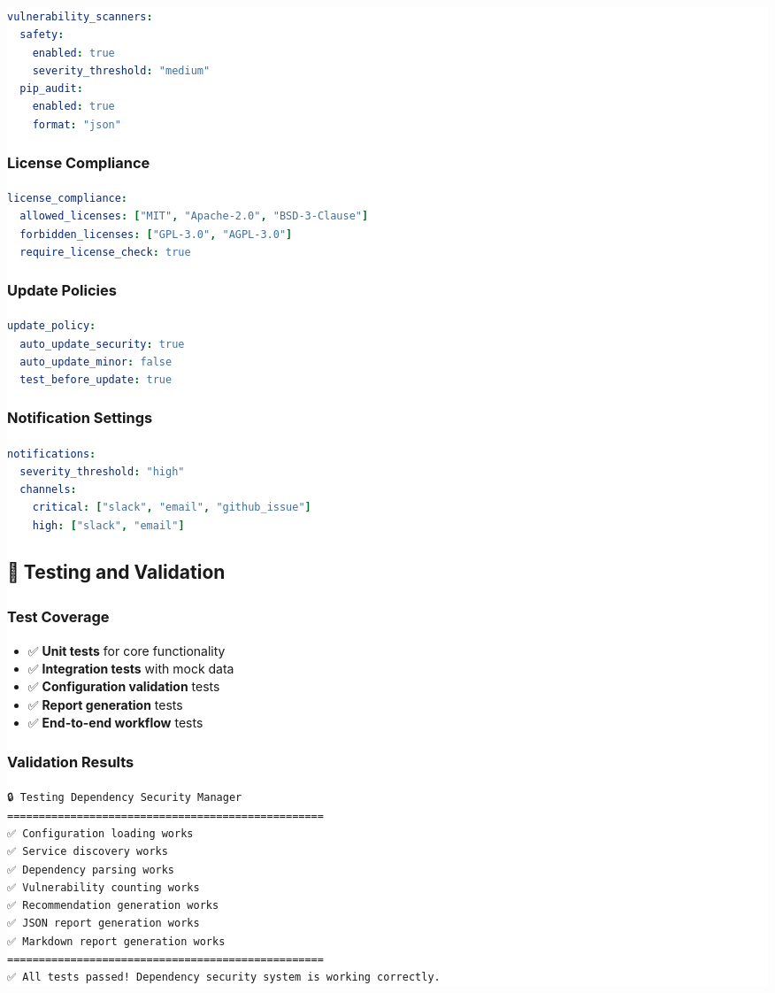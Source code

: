 ```yaml
vulnerability_scanners:
  safety:
    enabled: true
    severity_threshold: "medium"
  pip_audit:
    enabled: true
    format: "json"
```

### License Compliance

```yaml
license_compliance:
  allowed_licenses: ["MIT", "Apache-2.0", "BSD-3-Clause"]
  forbidden_licenses: ["GPL-3.0", "AGPL-3.0"]
  require_license_check: true
```

### Update Policies

```yaml
update_policy:
  auto_update_security: true
  auto_update_minor: false
  test_before_update: true
```

### Notification Settings

```yaml
notifications:
  severity_threshold: "high"
  channels:
    critical: ["slack", "email", "github_issue"]
    high: ["slack", "email"]
```

## 🧪 Testing and Validation

### Test Coverage

- ✅ **Unit tests** for core functionality
- ✅ **Integration tests** with mock data
- ✅ **Configuration validation** tests
- ✅ **Report generation** tests
- ✅ **End-to-end workflow** tests

### Validation Results

```
🔒 Testing Dependency Security Manager
==================================================
✅ Configuration loading works
✅ Service discovery works
✅ Dependency parsing works
✅ Vulnerability counting works
✅ Recommendation generation works
✅ JSON report generation works
✅ Markdown report generation works
==================================================
✅ All tests passed! Dependency security system is working correctly.
```
